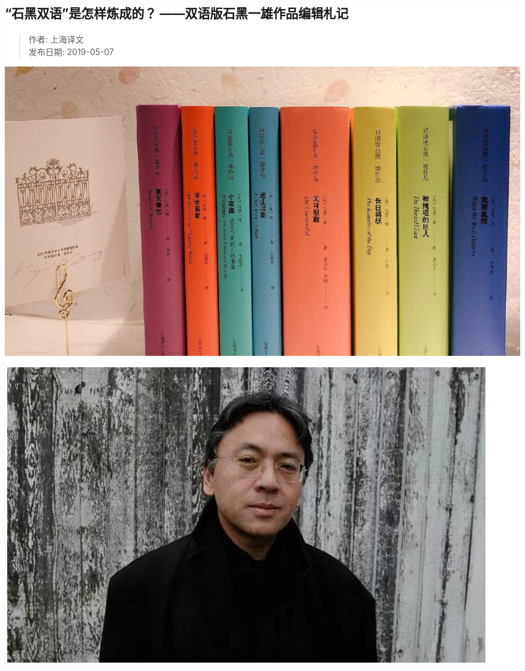 ## “石黑双语”是怎样炼成的？ ——双语版石黑一雄作品编辑札记  

> 作者: 上海译文  
> 发布日期: 2019-05-07  

![image](images/1905-shsyszylcdsybshyxzpbjzj-0.jpeg)

​​
![image](images/1905-shsyszylcdsybshyxzpbjzj-1.jpeg)
